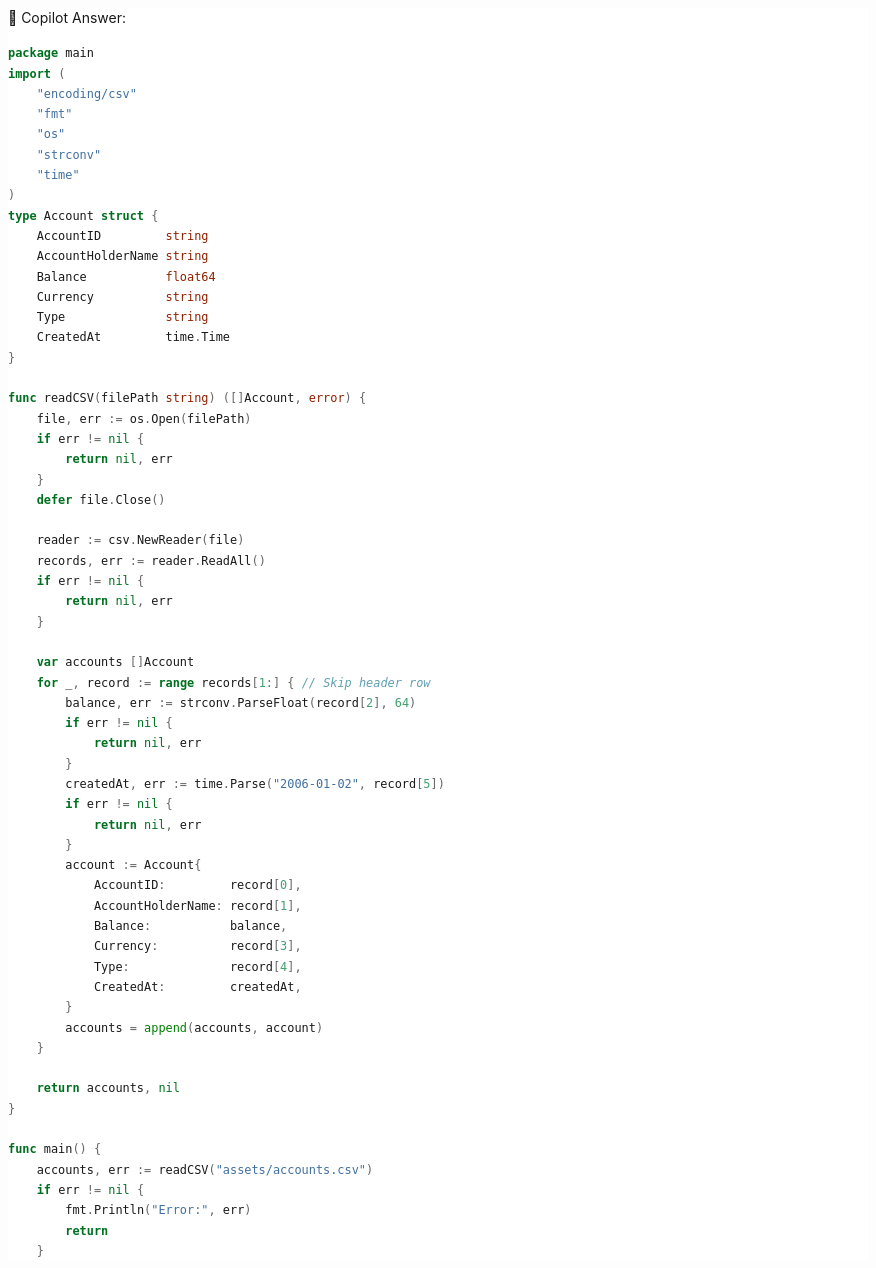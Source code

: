 🤖 Copilot Answer:

```go
package main
import (
	"encoding/csv"
	"fmt"
	"os"
	"strconv"
	"time"
)
type Account struct {
	AccountID         string
	AccountHolderName string
	Balance           float64
	Currency          string
	Type              string
	CreatedAt         time.Time
}

func readCSV(filePath string) ([]Account, error) {
	file, err := os.Open(filePath)
	if err != nil {
		return nil, err
	}
	defer file.Close()

	reader := csv.NewReader(file)
	records, err := reader.ReadAll()
	if err != nil {
		return nil, err
	}

	var accounts []Account
	for _, record := range records[1:] { // Skip header row
		balance, err := strconv.ParseFloat(record[2], 64)
		if err != nil {
			return nil, err
		}
		createdAt, err := time.Parse("2006-01-02", record[5])
		if err != nil {
			return nil, err
		}
		account := Account{
			AccountID:         record[0],
			AccountHolderName: record[1],
			Balance:           balance,
			Currency:          record[3],
			Type:              record[4],
			CreatedAt:         createdAt,
		}
		accounts = append(accounts, account)
	}

	return accounts, nil
}

func main() {
	accounts, err := readCSV("assets/accounts.csv")
	if err != nil {
		fmt.Println("Error:", err)
		return
	}

```